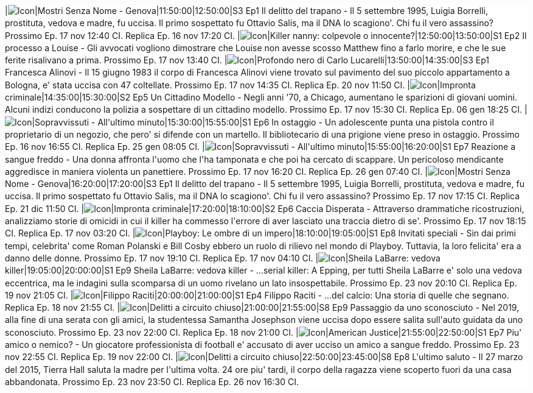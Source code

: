 |![Icon](https://guidatv.sky.it/uuid/b527a0c4-f796-4a2f-bc2d-6026d657232b/cover?md5ChecksumParam=624ea62ae7724936e7f1c91b60aa7951)|Mostri Senza Nome - Genova|11:50:00|12:50:00|S3 Ep1 Il delitto del trapano - Il 5 settembre 1995, Luigia Borrelli, prostituta, vedova e madre, fu uccisa. Il primo sospettato fu Ottavio Salis, ma il DNA lo scagiono&#039;. Chi fu il vero assassino? Prossimo Ep. 17 nov 12:40 CI. Replica Ep. 16 nov 17:20 CI.
|![Icon](https://guidatv.sky.it/uuid/4efc0eaf-482c-462a-9429-6ab37a56d599/cover?md5ChecksumParam=7996739812c013bff1d847b2392c488e)|Killer nanny: colpevole o innocente?|12:50:00|13:50:00|S1 Ep2 Il processo a Louise - Gli avvocati vogliono dimostrare che Louise non avesse scosso Matthew fino a farlo morire, e che le sue ferite risalivano a prima. Prossimo Ep. 17 nov 13:40 CI.
|![Icon](https://guidatv.sky.it/uuid/c25285ea-0009-4e08-af8d-e1e2ef00c314/cover?md5ChecksumParam=0ea441c3c0dab35d2033fa7f72c953b1)|Profondo nero di Carlo Lucarelli|13:50:00|14:35:00|S3 Ep1 Francesca Alinovi - Il 15 giugno 1983 il corpo di Francesca Alinovi viene trovato sul pavimento del suo piccolo appartamento a Bologna, e&#039; stata uccisa con 47 coltellate. Prossimo Ep. 17 nov 14:35 CI. Replica Ep. 20 nov 11:50 CI.
|![Icon](https://guidatv.sky.it/uuid/93c5222a-8690-456a-bf66-18d8dfc5eb07/cover?md5ChecksumParam=6f2c5aee0d42aa2661e920bdcdf3172c)|Impronta criminale|14:35:00|15:30:00|S2 Ep5 Un Cittadino Modello - Negli anni &#039;70, a Chicago, aumentano le sparizioni di giovani uomini. Alcuni indizi conducono la polizia a sospettare di un cittadino modello. Prossimo Ep. 17 nov 15:30 CI. Replica Ep. 06 gen 18:25 CI.
|![Icon](https://guidatv.sky.it/uuid/bd09d7c6-a599-45b2-9f6c-e60e4f23664f/cover?md5ChecksumParam=a80cb579eb3500a3d27ce1dc79a7ddf5)|Sopravvissuti - All&#039;ultimo minuto|15:30:00|15:55:00|S1 Ep6 In ostaggio - Un adolescente punta una pistola contro il proprietario di un negozio, che pero&#039; si difende con un martello. Il bibliotecario di una prigione viene preso in ostaggio. Prossimo Ep. 16 nov 16:55 CI. Replica Ep. 25 gen 08:05 CI.
|![Icon](https://guidatv.sky.it/uuid/1969d202-d768-40fd-9f46-071e966d190e/cover?md5ChecksumParam=a80cb579eb3500a3d27ce1dc79a7ddf5)|Sopravvissuti - All&#039;ultimo minuto|15:55:00|16:20:00|S1 Ep7 Reazione a sangue freddo - Una donna affronta l&#039;uomo che l&#039;ha tamponata e che poi ha cercato di scappare. Un pericoloso mendicante aggredisce in maniera violenta un panettiere. Prossimo Ep. 17 nov 16:20 CI. Replica Ep. 26 gen 07:40 CI.
|![Icon](https://guidatv.sky.it/uuid/b527a0c4-f796-4a2f-bc2d-6026d657232b/cover?md5ChecksumParam=624ea62ae7724936e7f1c91b60aa7951)|Mostri Senza Nome - Genova|16:20:00|17:20:00|S3 Ep1 Il delitto del trapano - Il 5 settembre 1995, Luigia Borrelli, prostituta, vedova e madre, fu uccisa. Il primo sospettato fu Ottavio Salis, ma il DNA lo scagiono&#039;. Chi fu il vero assassino? Prossimo Ep. 17 nov 17:15 CI. Replica Ep. 21 dic 11:50 CI.
|![Icon](https://guidatv.sky.it/uuid/8cf3851b-88d5-4035-873d-0430e9e78101/cover?md5ChecksumParam=6f2c5aee0d42aa2661e920bdcdf3172c)|Impronta criminale|17:20:00|18:10:00|S2 Ep6 Caccia Disperata - Attraverso drammatiche ricostruzioni, analizziamo storie di omicidi in cui il killer ha commesso l&#039;errore di aver lasciato una traccia dietro di se&#039;. Prossimo Ep. 17 nov 18:15 CI. Replica Ep. 17 nov 03:20 CI.
|![Icon](https://guidatv.sky.it/uuid/790b1460-9e37-4ac5-aff0-44f1addcd8e0/cover?md5ChecksumParam=6da127836fa78eb6d2faf2d10b911a48)|Playboy: Le ombre di un impero|18:10:00|19:05:00|S1 Ep8 Invitati speciali - Sin dai primi tempi, celebrita&#039; come Roman Polanski e Bill Cosby ebbero un ruolo di rilievo nel mondo di Playboy. Tuttavia, la loro felicita&#039; era a danno delle donne. Prossimo Ep. 17 nov 19:10 CI. Replica Ep. 17 nov 04:10 CI.
|![Icon](https://guidatv.sky.it/uuid/71e40485-47d8-45b0-ac25-59360b855f4b/cover?md5ChecksumParam=4e1ae846964a295ca38dd569e451b5b4)|Sheila LaBarre: vedova killer|19:05:00|20:00:00|S1 Ep9 Sheila LaBarre: vedova killer - ...serial killer: A Epping, per tutti Sheila LaBarre e&#039; solo una vedova eccentrica, ma le indagini sulla scomparsa di un uomo rivelano un lato insospettabile. Prossimo Ep. 23 nov 20:10 CI. Replica Ep. 19 nov 21:05 CI.
|![Icon](https://guidatv.sky.it/uuid/dc023e0a-6d0d-48e4-89c0-ec3ff97f85e2/cover?md5ChecksumParam=5f92a4f20bbda8a3b09d11356c28f0a7)|Filippo Raciti|20:00:00|21:00:00|S1 Ep4 Filippo Raciti - ...del calcio: Una storia di quelle che segnano. Replica Ep. 18 nov 21:55 CI.
|![Icon](https://guidatv.sky.it/uuid/cac50487-73ec-4857-bba9-9637cfa767e0/cover?md5ChecksumParam=069c30680c0eb840a54e23427da3f094)|Delitti a circuito chiuso|21:00:00|21:55:00|S8 Ep9 Passaggio da uno sconosciuto - Nel 2019, alla fine di una serata con gli amici, la studentessa Samantha Josephson viene uccisa dopo essere salita sull&#039;auto guidata da uno sconosciuto. Prossimo Ep. 23 nov 22:00 CI. Replica Ep. 18 nov 21:00 CI.
|![Icon](https://guidatv.sky.it/uuid/e95eeb4a-ffdc-4a6f-ae33-1a4ad7c1ea71/cover?md5ChecksumParam=ed57867ea5e397a417dd921d29d56d4c)|American Justice|21:55:00|22:50:00|S1 Ep7 Piu&#039; amico o nemico? - Un giocatore professionista di football e&#039; accusato di aver ucciso un amico a sangue freddo. Prossimo Ep. 23 nov 22:55 CI. Replica Ep. 19 nov 22:00 CI.
|![Icon](https://guidatv.sky.it/uuid/cac50487-73ec-4857-bba9-9637cfa767e0/cover?md5ChecksumParam=069c30680c0eb840a54e23427da3f094)|Delitti a circuito chiuso|22:50:00|23:45:00|S8 Ep8 L&#039;ultimo saluto - Il 27 marzo del 2015, Tierra Hall saluta la madre per l&#039;ultima volta. 24 ore piu&#039; tardi, il corpo della ragazza viene scoperto fuori da una casa abbandonata. Prossimo Ep. 23 nov 23:50 CI. Replica Ep. 26 nov 16:30 CI.